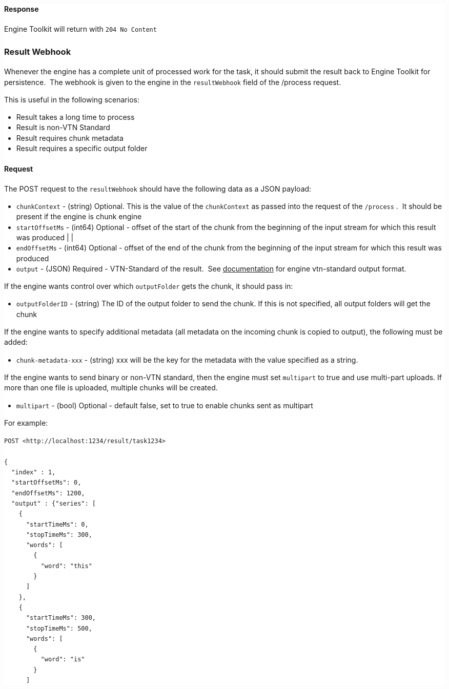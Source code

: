 #### Response
Engine Toolkit will return with `204 No Content`

### Result Webhook
Whenever the engine has a complete unit of processed work for the task, it should submit the result back to Engine Toolkit for persistence.  The webhook is given to the engine in the `resultWebhook` field of the /process request.

This is useful in the following scenarios:
* Result takes a long time to process
* Result is non-VTN Standard
* Result requires chunk metadata
* Result requires a specific output folder

#### Request

The POST request to the `resultWebhook` should have the following data as a JSON payload:
* `chunkContext` - (string) Optional. This is the value of the `chunkContext` as passed into the request of the `/process` .  It should be present if the engine is chunk engine
* `startOffsetMs` - (int64)  Optional - offset of the start of the chunk from the beginning of the input stream for which this result was produced | |
* `endOffsetMs` - (int64)  Optional - offset of the end of the chunk from the beginning of the input stream for which this result was produced
* `output` - (JSON) Required - VTN-Standard of the result.  See [documentation](https://docs.veritone.com/#/developer/engines/standards/engine-output/) for engine vtn-standard output format.

If the engine wants control over which `outputFolder` gets the chunk, it should pass in:
* `outputFolderID` - (string) The ID of the output folder to send the chunk.  If this is not specified, all output folders will get the chunk

If the engine wants to specify additional metadata (all metadata on the incoming chunk is copied to output), the following must be added:
* `chunk-metadata-xxx` - (string) xxx will be the key for the metadata with the value specified as a string.

If the engine wants to send binary or non-VTN standard, then the engine must set `multipart` to true and use multi-part uploads.  If more than one file is uploaded, multiple chunks will be created.
* `multipart` - (bool) Optional - default false, set to true to enable chunks sent as multipart


For example:
```pre
POST <http://localhost:1234/result/task1234>

{ 
  "index" : 1,
  "startOffsetMs": 0,
  "endOffsetMs": 1200,
  "output" : {"series": [
    {
      "startTimeMs": 0,
      "stopTimeMs": 300,
      "words": [
        {
          "word": "this"
        }
      ]
    },
    {
      "startTimeMs": 300,
      "stopTimeMs": 500,
      "words": [
        {
          "word": "is"
        }
      ]
```